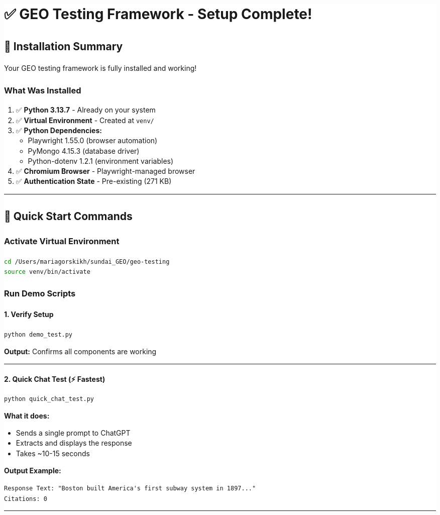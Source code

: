 # ✅ GEO Testing Framework - Setup Complete!

## 🎉 Installation Summary

Your GEO testing framework is fully installed and working!

### What Was Installed

1. ✅ **Python 3.13.7** - Already on your system
2. ✅ **Virtual Environment** - Created at `venv/`
3. ✅ **Python Dependencies:**
   - Playwright 1.55.0 (browser automation)
   - PyMongo 4.15.3 (database driver)
   - Python-dotenv 1.2.1 (environment variables)
4. ✅ **Chromium Browser** - Playwright-managed browser
5. ✅ **Authentication State** - Pre-existing (271 KB)

---

## 🚀 Quick Start Commands

### Activate Virtual Environment
```bash
cd /Users/mariagorskikh/sundai_GEO/geo-testing
source venv/bin/activate
```

### Run Demo Scripts

#### 1. Verify Setup
```bash
python demo_test.py
```
**Output:** Confirms all components are working

---

#### 2. Quick Chat Test (⚡ Fastest)
```bash
python quick_chat_test.py
```
**What it does:**
- Sends a single prompt to ChatGPT
- Extracts and displays the response
- Takes ~10-15 seconds

**Output Example:**
```
Response Text: "Boston built America's first subway system in 1897..."
Citations: 0
```

---